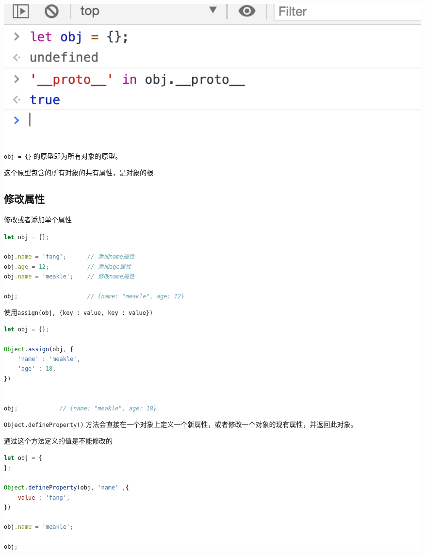 ![原型对象自身也有原型](js对象.assets/image-20201204164037409.png)

`obj = {}` 的原型即为所有对象的原型。

这个原型包含的所有对象的共有属性，是对象的根



## 修改属性

修改或者添加单个属性

```js
let obj = {};

obj.name = 'fang';		// 添加name属性
obj.age = 12;			// 添加age属性
obj.name = 'meakle';	// 修改name属性

obj;					// {name: "meakle", age: 12}
```

使用`assign(obj, {key : value, key : value})`

```js
let obj = {};

Object.assign(obj, {
    'name' : 'meakle',
    'age' : 18,
})


obj;			// {name: "meakle", age: 18}
```

`Object.defineProperty()` 方法会直接在一个对象上定义一个新属性，或者修改一个对象的现有属性，并返回此对象。

通过这个方法定义的值是不能修改的

```js
let obj = {
};

Object.defineProperty(obj, 'name' ,{
	value : 'fang',
})

obj.name = 'meakle';

obj;
```

